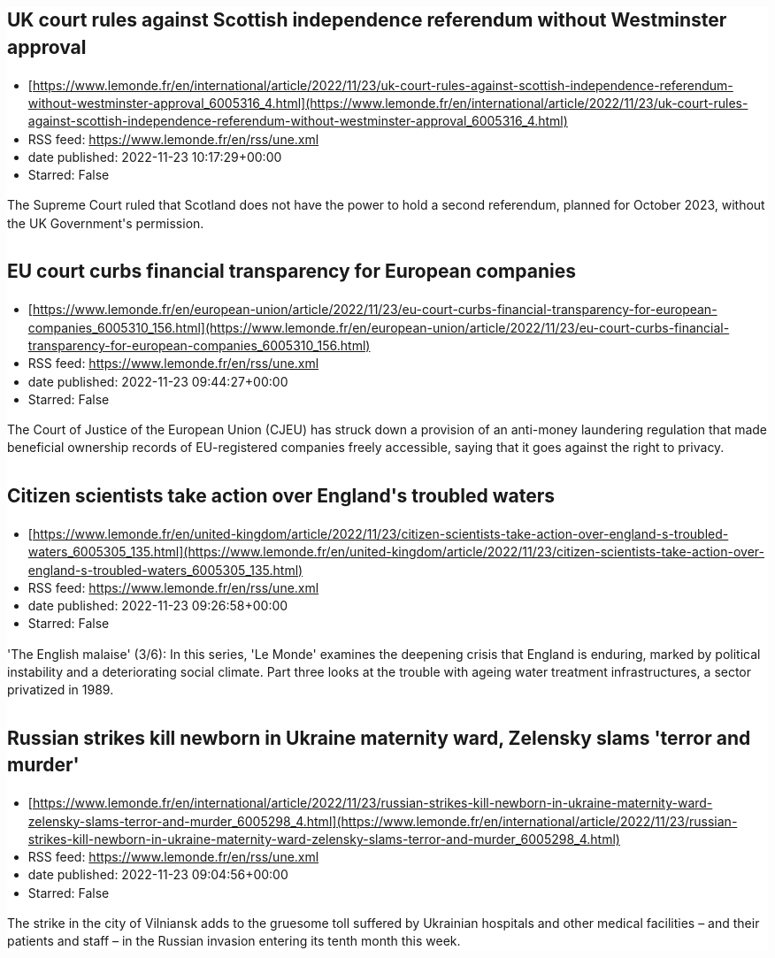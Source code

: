 ## UK court rules against Scottish independence referendum without Westminster approval
 - [https://www.lemonde.fr/en/international/article/2022/11/23/uk-court-rules-against-scottish-independence-referendum-without-westminster-approval_6005316_4.html](https://www.lemonde.fr/en/international/article/2022/11/23/uk-court-rules-against-scottish-independence-referendum-without-westminster-approval_6005316_4.html)
 - RSS feed: https://www.lemonde.fr/en/rss/une.xml
 - date published: 2022-11-23 10:17:29+00:00
 - Starred: False

The Supreme Court ruled that Scotland does not have the power to hold a second referendum, planned for October 2023, without the UK Government's permission.

## EU court curbs financial transparency for European companies
 - [https://www.lemonde.fr/en/european-union/article/2022/11/23/eu-court-curbs-financial-transparency-for-european-companies_6005310_156.html](https://www.lemonde.fr/en/european-union/article/2022/11/23/eu-court-curbs-financial-transparency-for-european-companies_6005310_156.html)
 - RSS feed: https://www.lemonde.fr/en/rss/une.xml
 - date published: 2022-11-23 09:44:27+00:00
 - Starred: False

The Court of Justice of the European Union (CJEU) has struck down a provision of an anti-money laundering regulation that made beneficial ownership records of EU-registered companies freely accessible, saying that it goes against the right to privacy.

## Citizen scientists take action over England's troubled waters
 - [https://www.lemonde.fr/en/united-kingdom/article/2022/11/23/citizen-scientists-take-action-over-england-s-troubled-waters_6005305_135.html](https://www.lemonde.fr/en/united-kingdom/article/2022/11/23/citizen-scientists-take-action-over-england-s-troubled-waters_6005305_135.html)
 - RSS feed: https://www.lemonde.fr/en/rss/une.xml
 - date published: 2022-11-23 09:26:58+00:00
 - Starred: False

'The English malaise' (3/6): In this series, 'Le Monde' examines the deepening crisis that England is enduring, marked by political instability and a deteriorating social climate. Part three looks at the trouble with ageing water treatment infrastructures, a sector privatized in 1989.

## Russian strikes kill newborn in Ukraine maternity ward, Zelensky slams 'terror and murder'
 - [https://www.lemonde.fr/en/international/article/2022/11/23/russian-strikes-kill-newborn-in-ukraine-maternity-ward-zelensky-slams-terror-and-murder_6005298_4.html](https://www.lemonde.fr/en/international/article/2022/11/23/russian-strikes-kill-newborn-in-ukraine-maternity-ward-zelensky-slams-terror-and-murder_6005298_4.html)
 - RSS feed: https://www.lemonde.fr/en/rss/une.xml
 - date published: 2022-11-23 09:04:56+00:00
 - Starred: False

The strike in the city of Vilniansk adds to the gruesome toll suffered by Ukrainian hospitals and other medical facilities – and their patients and staff – in the Russian invasion entering its tenth month this week.
